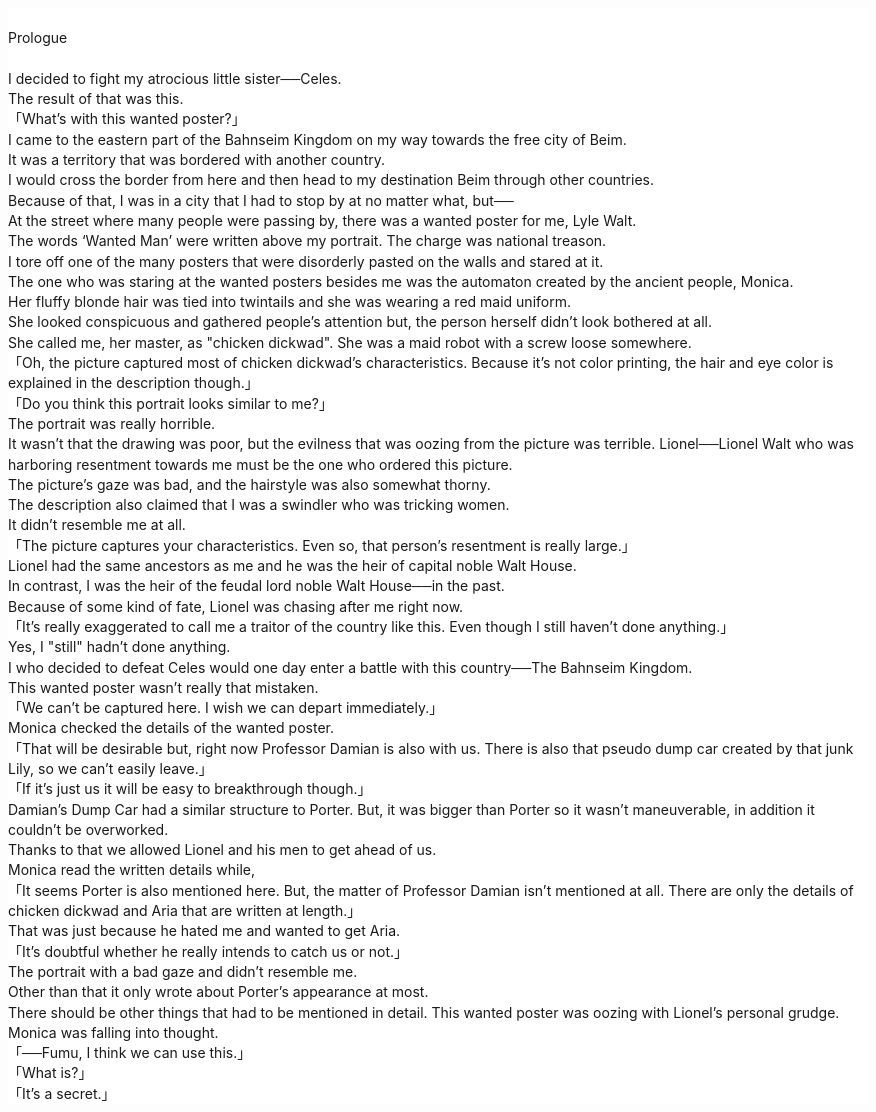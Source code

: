 <br/>
Prologue<br/>
<br/>
I decided to fight my atrocious little sister──Celes.<br/>
The result of that was this.<br/>
「What’s with this wanted poster?」<br/>
I came to the eastern part of the Bahnseim Kingdom on my way towards the free city of Beim.<br/>
It was a territory that was bordered with another country.<br/>
I would cross the border from here and then head to my destination Beim through other countries.<br/>
Because of that, I was in a city that I had to stop by at no matter what, but──<br/>
At the street where many people were passing by, there was a wanted poster for me, Lyle Walt.<br/>
The words ‘Wanted Man’ were written above my portrait. The charge was national treason.<br/>
I tore off one of the many posters that were disorderly pasted on the walls and stared at it.<br/>
The one who was staring at the wanted posters besides me was the automaton created by the ancient people, Monica.<br/>
Her fluffy blonde hair was tied into twintails and she was wearing a red maid uniform.<br/>
She looked conspicuous and gathered people’s attention but, the person herself didn’t look bothered at all.<br/>
She called me, her master, as "chicken dickwad". She was a maid robot with a screw loose somewhere.<br/>
「Oh, the picture captured most of chicken dickwad’s characteristics. Because it’s not color printing, the hair and eye color is explained in the description though.」<br/>
「Do you think this portrait looks similar to me?」<br/>
The portrait was really horrible.<br/>
It wasn’t that the drawing was poor, but the evilness that was oozing from the picture was terrible. Lionel──Lionel Walt who was harboring resentment towards me must be the one who ordered this picture.<br/>
The picture’s gaze was bad, and the hairstyle was also somewhat thorny.<br/>
The description also claimed that I was a swindler who was tricking women.<br/>
It didn’t resemble me at all.<br/>
「The picture captures your characteristics. Even so, that person’s resentment is really large.」<br/>
Lionel had the same ancestors as me and he was the heir of capital noble Walt House.<br/>
In contrast, I was the heir of the feudal lord noble Walt House──in the past.<br/>
Because of some kind of fate, Lionel was chasing after me right now.<br/>
「It’s really exaggerated to call me a traitor of the country like this. Even though I still haven’t done anything.」<br/>
Yes, I "still" hadn’t done anything.<br/>
I who decided to defeat Celes would one day enter a battle with this country──The Bahnseim Kingdom.<br/>
This wanted poster wasn’t really that mistaken.<br/>
「We can’t be captured here. I wish we can depart immediately.」<br/>
Monica checked the details of the wanted poster.<br/>
「That will be desirable but, right now Professor Damian is also with us. There is also that pseudo dump car created by that junk Lily, so we can’t easily leave.」<br/>
「If it’s just us it will be easy to breakthrough though.」<br/>
Damian’s Dump Car had a similar structure to Porter. But, it was bigger than Porter so it wasn’t maneuverable, in addition it couldn’t be overworked.<br/>
Thanks to that we allowed Lionel and his men to get ahead of us.<br/>
Monica read the written details while,<br/>
「It seems Porter is also mentioned here. But, the matter of Professor Damian isn’t mentioned at all. There are only the details of chicken dickwad and Aria that are written at length.」<br/>
That was just because he hated me and wanted to get Aria.<br/>
「It’s doubtful whether he really intends to catch us or not.」<br/>
The portrait with a bad gaze and didn’t resemble me.<br/>
Other than that it only wrote about Porter’s appearance at most.<br/>
There should be other things that had to be mentioned in detail. This wanted poster was oozing with Lionel’s personal grudge.<br/>
Monica was falling into thought.<br/>
「──Fumu, I think we can use this.」<br/>
「What is?」<br/>
「It’s a secret.」<br/>
